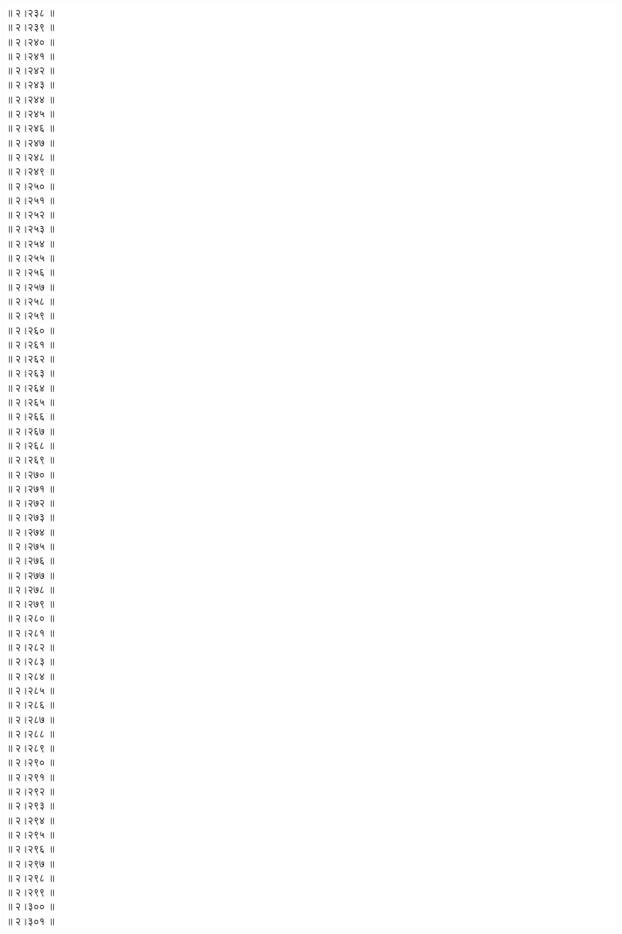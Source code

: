   ॥ २।२३८ ॥  
  ॥ २।२३९ ॥  
  ॥ २।२४० ॥  
  ॥ २।२४१ ॥  
  ॥ २।२४२ ॥  
  ॥ २।२४३ ॥  
  ॥ २।२४४ ॥  
  ॥ २।२४५ ॥  
  ॥ २।२४६ ॥  
  ॥ २।२४७ ॥  
  ॥ २।२४८ ॥  
  ॥ २।२४९ ॥  
  ॥ २।२५० ॥  
  ॥ २।२५१ ॥  
  ॥ २।२५२ ॥  
  ॥ २।२५३ ॥  
  ॥ २।२५४ ॥  
  ॥ २।२५५ ॥  
  ॥ २।२५६ ॥  
  ॥ २।२५७ ॥  
  ॥ २।२५८ ॥  
  ॥ २।२५९ ॥  
  ॥ २।२६० ॥  
  ॥ २।२६१ ॥  
  ॥ २।२६२ ॥  
  ॥ २।२६३ ॥  
  ॥ २।२६४ ॥  
  ॥ २।२६५ ॥  
  ॥ २।२६६ ॥  
  ॥ २।२६७ ॥  
  ॥ २।२६८ ॥  
  ॥ २।२६९ ॥  
  ॥ २।२७० ॥  
  ॥ २।२७१ ॥  
  ॥ २।२७२ ॥  
  ॥ २।२७३ ॥  
  ॥ २।२७४ ॥  
  ॥ २।२७५ ॥  
  ॥ २।२७६ ॥  
  ॥ २।२७७ ॥  
  ॥ २।२७८ ॥  
  ॥ २।२७९ ॥  
  ॥ २।२८० ॥  
  ॥ २।२८१ ॥  
  ॥ २।२८२ ॥  
  ॥ २।२८३ ॥  
  ॥ २।२८४ ॥  
  ॥ २।२८५ ॥  
  ॥ २।२८६ ॥  
  ॥ २।२८७ ॥  
  ॥ २।२८८ ॥  
  ॥ २।२८९ ॥  
  ॥ २।२९० ॥  
  ॥ २।२९१ ॥  
  ॥ २।२९२ ॥  
  ॥ २।२९३ ॥  
  ॥ २।२९४ ॥  
  ॥ २।२९५ ॥  
  ॥ २।२९६ ॥  
  ॥ २।२९७ ॥  
  ॥ २।२९८ ॥  
  ॥ २।२९९ ॥  
  ॥ २।३०० ॥  
  ॥ २।३०१ ॥  